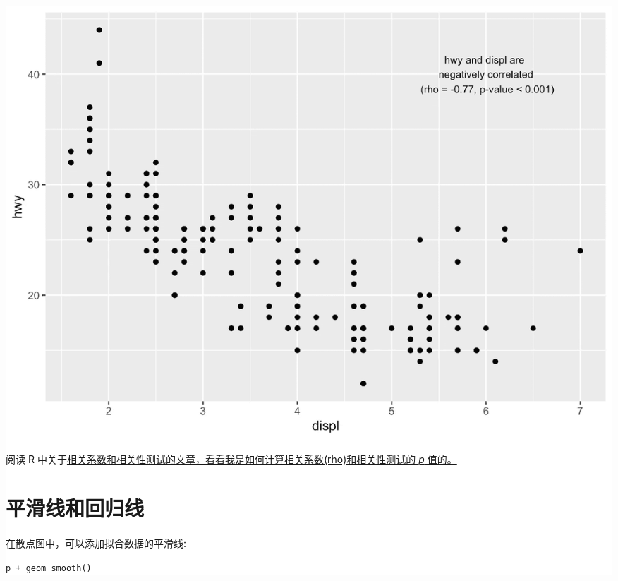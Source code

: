![](img/490df3ab630de4415415b0411b717a16.png)

阅读 R 中关于[相关系数和相关性测试的文章，看看我是如何计算相关系数(rho)和相关性测试的 *p* 值的。](https://www.statsandr.com/blog/correlation-coefficient-and-correlation-test-in-r/)

# 平滑线和回归线

在散点图中，可以添加拟合数据的平滑线:

```
p + geom_smooth()
```

